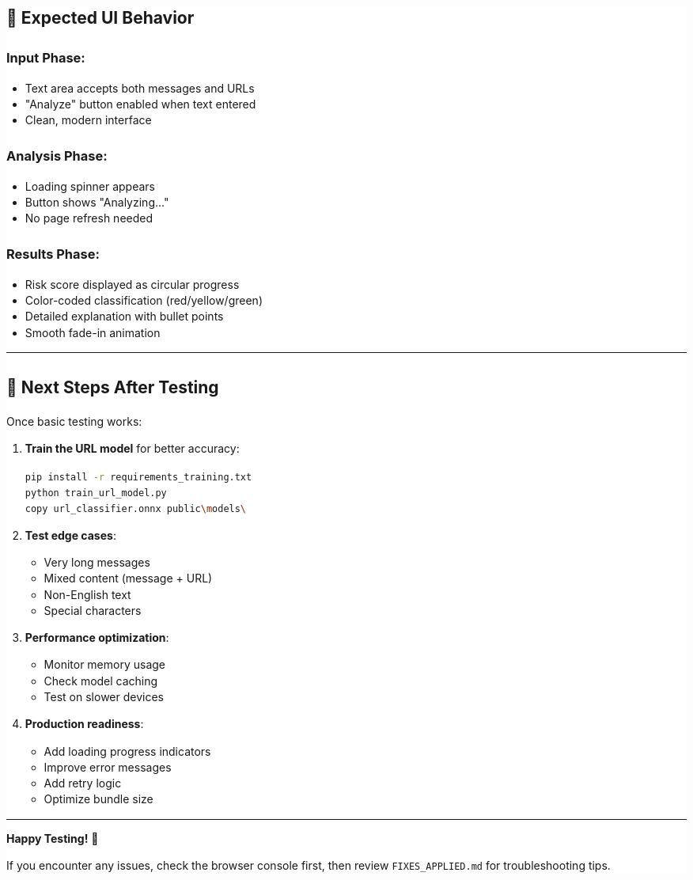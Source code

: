 ## 📸 Expected UI Behavior

### Input Phase:
- Text area accepts both messages and URLs
- "Analyze" button enabled when text entered
- Clean, modern interface

### Analysis Phase:
- Loading spinner appears
- Button shows "Analyzing..."
- No page refresh needed

### Results Phase:
- Risk score displayed as circular progress
- Color-coded classification (red/yellow/green)
- Detailed explanation with bullet points
- Smooth fade-in animation

---

## 🎯 Next Steps After Testing

Once basic testing works:

1. **Train the URL model** for better accuracy:
   ```bash
   pip install -r requirements_training.txt
   python train_url_model.py
   copy url_classifier.onnx public\models\
   ```

2. **Test edge cases**:
   - Very long messages
   - Mixed content (message + URL)
   - Non-English text
   - Special characters

3. **Performance optimization**:
   - Monitor memory usage
   - Check model caching
   - Test on slower devices

4. **Production readiness**:
   - Add loading progress indicators
   - Improve error messages
   - Add retry logic
   - Optimize bundle size

---

**Happy Testing!** 🚀

If you encounter any issues, check the browser console first, then review `FIXES_APPLIED.md` for troubleshooting tips.
